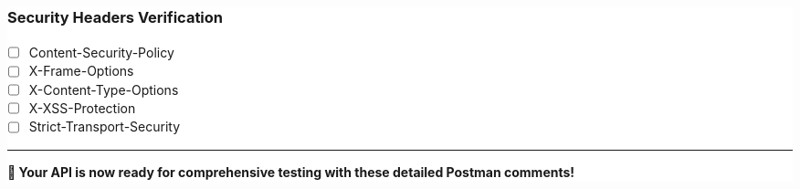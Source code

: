 ### **Security Headers Verification**
- [ ] Content-Security-Policy
- [ ] X-Frame-Options
- [ ] X-Content-Type-Options
- [ ] X-XSS-Protection
- [ ] Strict-Transport-Security

---

**🎉 Your API is now ready for comprehensive testing with these detailed Postman comments!** 